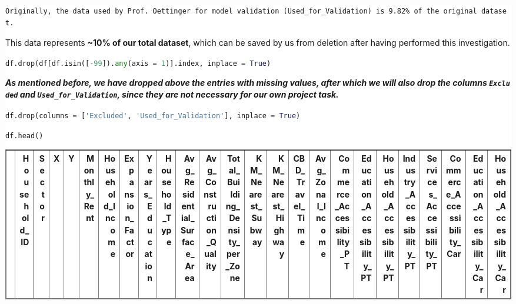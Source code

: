     Originally, the data used by Prof. Oettinger for model validation (Used_for_Validation) is 9.82% of the original dataset.
    

This data represents __~10% of our total dataset__, which can be saved by us from deletion after having performed this investigation.


```python
df.drop(df[df.isin([-99]).any(axis = 1)].index, inplace = True)
```

___As mentioned before, we have dropped above the entries with missing values, after which we will also drop the columns `Excluded` and `Used_for_Validation`, since they are not necessary for our own project task.___


```python
df.drop(columns = ['Excluded', 'Used_for_Validation'], inplace = True)
```


```python
df.head()
```




<div>
<style scoped>
    .dataframe tbody tr th:only-of-type {
        vertical-align: middle;
    }

    .dataframe tbody tr th {
        vertical-align: top;
    }

    .dataframe thead th {
        text-align: right;
    }
</style>
<table border="1" class="dataframe">
  <thead>
    <tr style="text-align: right;">
      <th></th>
      <th>Household_ID</th>
      <th>Sector</th>
      <th>X</th>
      <th>Y</th>
      <th>Monthly_Rent</th>
      <th>Household_Income</th>
      <th>Expansion_Factor</th>
      <th>Years_Education</th>
      <th>Household_Type</th>
      <th>Avg_Residential_Surface_Area</th>
      <th>Avg_Construction_Quality</th>
      <th>Total_Building_Density_per_Zone</th>
      <th>KM_Nearest_Subway</th>
      <th>KM_Nearest_Highway</th>
      <th>CBD_Travel_Time</th>
      <th>Avg_Zonal_Income</th>
      <th>Commerce_Accessibility_PT</th>
      <th>Education_Accessibility_PT</th>
      <th>Household_Accessibility_PT</th>
      <th>Industry_Accessibility_PT</th>
      <th>Services_Accessibility_PT</th>
      <th>Commerce_Accessibility_Car</th>
      <th>Education_Accessibility_Car</th>
      <th>Household_Accessibility_Car</th>